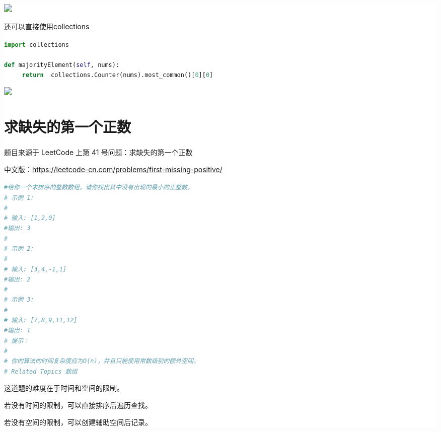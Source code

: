 


![](https://img-blog.csdnimg.cn/20200605174037717.png)

还可以直接使用collections
```python
import collections

def majorityElement(self, nums):
     return  collections.Counter(nums).most_common()[0][0]
```


![](https://img-blog.csdnimg.cn/20200605174535675.png)





# 求缺失的第一个正数
题目来源于 LeetCode 上第 41 号问题：求缺失的第一个正数



中文版：https://leetcode-cn.com/problems/first-missing-positive/


```python
#给你一个未排序的整数数组，请你找出其中没有出现的最小的正整数。 
# 示例 1: 
#
# 输入: [1,2,0]
#输出: 3
#
# 示例 2: 
#
# 输入: [3,4,-1,1]
#输出: 2
# 
# 示例 3: 
#
# 输入: [7,8,9,11,12]
#输出: 1
# 提示： 
#
# 你的算法的时间复杂度应为O(n)，并且只能使用常数级别的额外空间。 
# Related Topics 数组

```


这道题的难度在于时间和空间的限制。

若没有时间的限制，可以直接排序后遍历查找。

若没有空间的限制，可以创建辅助空间后记录。

